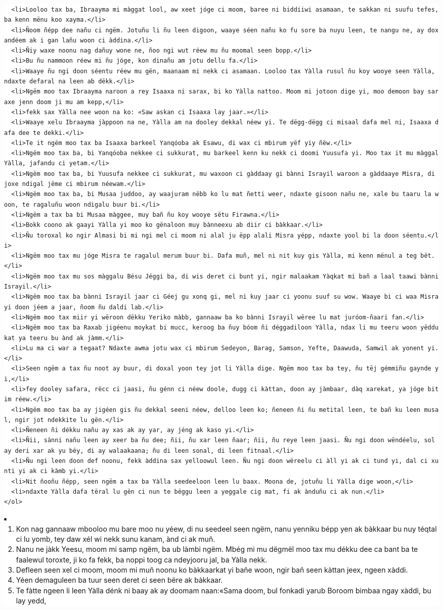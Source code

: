       <li>Looloo tax ba, Ibraayma mi màggat lool, aw xeet jóge ci moom, baree ni biddiiwi asamaan, te sakkan ni suufu tefes, ba kenn mënu koo xayma.</li>
      <li>Ñoom ñépp dee nañu ci ngëm. Jotuñu li ñu leen digoon, waaye séen nañu ko fu sore ba nuyu leen, te nangu ne, ay doxandéem ak i gan lañu woon ci àddina.</li>
      <li>Ñiy waxe noonu nag dañuy wone ne, ñoo ngi wut réew mu ñu moomal seen bopp.</li>
      <li>Bu ñu nammoon réew mi ñu jóge, kon dinañu am jotu dellu fa.</li>
      <li>Waaye ñu ngi doon séentu réew mu gën, maanaam mi nekk ci asamaan. Looloo tax Yàlla rusul ñu koy wooye seen Yàlla, ndaxte defaral na leen ab dëkk.</li>
      <li>Ngëm moo tax Ibraayma naroon a rey Isaaxa ni sarax, bi ko Yàlla nattoo. Moom mi jotoon dige yi, moo demoon bay saraxe jenn doom ji mu am kepp,</li>
      <li>fekk sax Yàlla nee woon na ko: «Saw askan ci Isaaxa lay jaar.»</li>
      <li>Waaye xelu Ibraayma jàppoon na ne, Yàlla am na dooley dekkal néew yi. Te dëgg-dëgg ci misaal dafa mel ni, Isaaxa dafa dee te dekki.</li>
      <li>Te it ngëm moo tax ba Isaaxa barkeel Yanqóoba ak Esawu, di wax ci mbirum yëf yiy ñëw.</li>
      <li>Ngëm moo tax ba, bi Yanqóoba nekkee ci sukkurat, mu barkeel kenn ku nekk ci doomi Yuusufa yi. Moo tax it mu màggal Yàlla, jafandu ci yetam.</li>
      <li>Ngëm moo tax ba, bi Yuusufa nekkee ci sukkurat, mu waxoon ci gàddaay gi bànni Israyil waroon a gàddaaye Misra, di joxe ndigal jëme ci mbirum néewam.</li>
      <li>Ngëm moo tax ba, bi Musaa juddoo, ay waajuram nëbb ko lu mat ñetti weer, ndaxte gisoon nañu ne, xale bu taaru la woon, te ragaluñu woon ndigalu buur bi.</li>
      <li>Ngëm a tax ba bi Musaa màggee, muy bañ ñu koy wooye sëtu Firawna.</li>
      <li>Bokk coono ak gaayi Yàlla yi moo ko gënaloon muy bànneexu ab diir ci bàkkaar.</li>
      <li>Ñu toroxal ko ngir Almasi bi mi ngi mel ci moom ni alal ju ëpp alali Misra yépp, ndaxte yool bi la doon séentu.</li>
      <li>Ngëm moo tax mu jóge Misra te ragalul merum buur bi. Dafa muñ, mel ni nit kuy gis Yàlla, mi kenn mënul a teg bët.</li>
      <li>Ngëm moo tax mu sos màggalu Bésu Jéggi ba, di wis deret ci bunt yi, ngir malaakam Yàqkat mi bañ a laal taawi bànni Israyil.</li>
      <li>Ngëm moo tax ba bànni Israyil jaar ci Géej gu xonq gi, mel ni kuy jaar ci yoonu suuf su wow. Waaye bi ci waa Misra yi doon jéem a jaar, ñoom ñu daldi lab.</li>
      <li>Ngëm moo tax miir yi wëroon dëkku Yeriko màbb, gannaaw ba ko bànni Israyil wëree lu mat juróom-ñaari fan.</li>
      <li>Ngëm moo tax ba Raxab jigéenu moykat bi mucc, keroog ba ñuy bóom ñi déggadiloon Yàlla, ndax li mu teeru woon yëddukat ya teeru bu ànd ak jàmm.</li>
      <li>Lu ma ci war a tegaat? Ndaxte awma jotu wax ci mbirum Sedeyon, Barag, Samson, Yefte, Daawuda, Samwil ak yonent yi.</li>
      <li>Seen ngëm a tax ñu noot ay buur, di doxal yoon tey jot li Yàlla dige. Ngëm moo tax ba tey, ñu tëj gémmiñu gaynde yi,</li>
      <li>fey dooley safara, rëcc ci jaasi, ñu génn ci néew doole, dugg ci kàttan, doon ay jàmbaar, dàq xarekat, ya jóge bitim réew.</li>
      <li>Ngëm moo tax ba ay jigéen gis ñu dekkal seeni néew, delloo leen ko; ñeneen ñi ñu metital leen, te bañ ku leen musal, ngir jot ndekkite lu gën.</li>
      <li>Ñeneen ñi dékku nañu ay xas ak ay yar, ay jéng ak kaso yi.</li>
      <li>Ñii, sànni nañu leen ay xeer ba ñu dee; ñii, ñu xar leen ñaar; ñii, ñu reye leen jaasi. Ñu ngi doon wëndéelu, sol ay deri xar ak yu bëy, di ay walaakaana; ñu di leen sonal, di leen fitnaal.</li>
      <li>Ñu ngi leen doon def noonu, fekk àddina sax yelloowul leen. Ñu ngi doon wëreelu ci àll yi ak ci tund yi, dal ci xunti yi ak ci kàmb yi.</li>
      <li>Nit ñooñu ñépp, seen ngëm a tax ba Yàlla seedeeloon leen lu baax. Moona de, jotuñu li Yàlla dige woon,</li>
      <li>ndaxte Yàlla dafa tëral lu gën ci nun te bëggu leen a yeggale cig mat, fi ak ànduñu ci ak nun.</li>
    </ol>
  </li>
  <li>
    <ol>
      <li>Kon nag gannaaw mbooloo mu bare moo nu yéew, di nu seedeel seen ngëm, nanu yenniku bépp yen ak bàkkaar bu nuy téqtal ci lu yomb, tey daw xél wi nekk sunu kanam, ànd ci ak muñ.</li>
      <li>Nanu ne jàkk Yeesu, moom mi samp ngëm, ba ub làmbi ngëm. Mbég mi mu dëgmël moo tax mu dékku dee ca bant ba te faalewul toroxte, ji ko fa fekk, ba noppi toog ca ndeyjooru jal, ba Yàlla nekk.</li>
      <li>Defleen seen xel ci moom, moom mi muñ noonu ko bàkkaarkat yi bañe woon, ngir bañ seen kàttan jeex, ngeen xàddi.</li>
      <li>Yéen demaguleen ba tuur seen deret ci seen bëre ak bàkkaar.</li>
      <li>Te fàtte ngeen li leen Yàlla dénk ni baay ak ay doomam naan:«Sama doom, bul fonkadi yarub Boroom bimbaa ngay xàddi, bu lay yedd,</li>